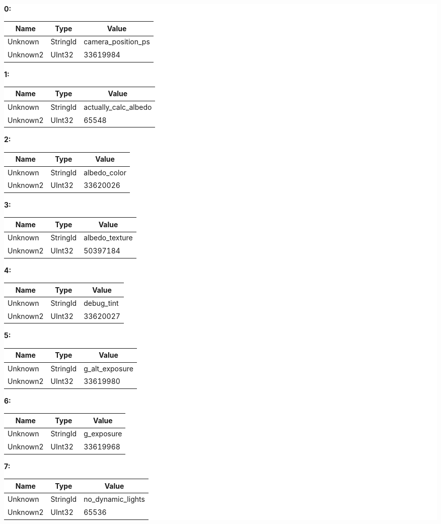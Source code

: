 
**0:**

Name	| Type	| Value
---	|---	|---	|
Unknown	|StringId	|camera_position_ps
Unknown2	|UInt32	|33619984


**1:**

Name	| Type	| Value
---	|---	|---	|
Unknown	|StringId	|actually_calc_albedo
Unknown2	|UInt32	|65548


**2:**

Name	| Type	| Value
---	|---	|---	|
Unknown	|StringId	|albedo_color
Unknown2	|UInt32	|33620026


**3:**

Name	| Type	| Value
---	|---	|---	|
Unknown	|StringId	|albedo_texture
Unknown2	|UInt32	|50397184


**4:**

Name	| Type	| Value
---	|---	|---	|
Unknown	|StringId	|debug_tint
Unknown2	|UInt32	|33620027


**5:**

Name	| Type	| Value
---	|---	|---	|
Unknown	|StringId	|g_alt_exposure
Unknown2	|UInt32	|33619980


**6:**

Name	| Type	| Value
---	|---	|---	|
Unknown	|StringId	|g_exposure
Unknown2	|UInt32	|33619968


**7:**

Name	| Type	| Value
---	|---	|---	|
Unknown	|StringId	|no_dynamic_lights
Unknown2	|UInt32	|65536

